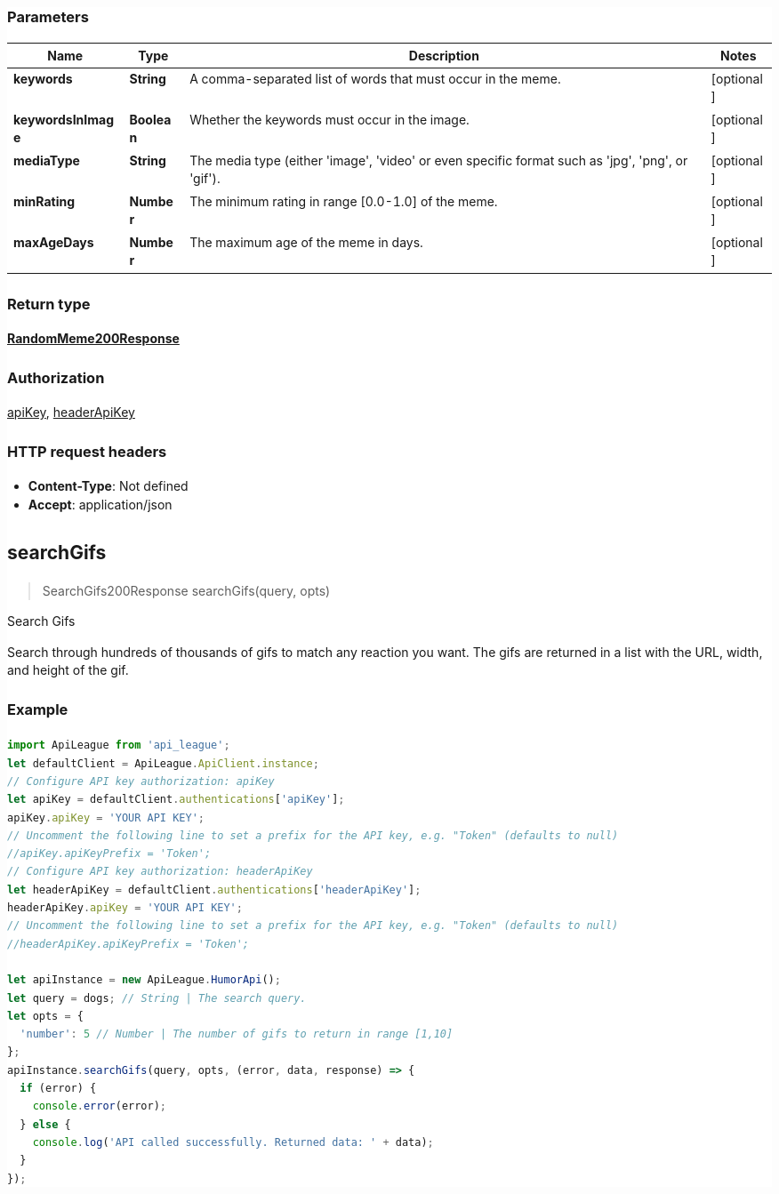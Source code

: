 ### Parameters


Name | Type | Description  | Notes
------------- | ------------- | ------------- | -------------
 **keywords** | **String**| A comma-separated list of words that must occur in the meme. | [optional] 
 **keywordsInImage** | **Boolean**| Whether the keywords must occur in the image. | [optional] 
 **mediaType** | **String**| The media type (either &#39;image&#39;, &#39;video&#39; or even specific format such as &#39;jpg&#39;, &#39;png&#39;, or &#39;gif&#39;). | [optional] 
 **minRating** | **Number**| The minimum rating in range [0.0-1.0] of the meme. | [optional] 
 **maxAgeDays** | **Number**| The maximum age of the meme in days. | [optional] 

### Return type

[**RandomMeme200Response**](RandomMeme200Response.md)

### Authorization

[apiKey](../README.md#apiKey), [headerApiKey](../README.md#headerApiKey)

### HTTP request headers

- **Content-Type**: Not defined
- **Accept**: application/json


## searchGifs

> SearchGifs200Response searchGifs(query, opts)

Search Gifs

Search through hundreds of thousands of gifs to match any reaction you want. The gifs are returned in a list with the URL, width, and height of the gif.

### Example

```javascript
import ApiLeague from 'api_league';
let defaultClient = ApiLeague.ApiClient.instance;
// Configure API key authorization: apiKey
let apiKey = defaultClient.authentications['apiKey'];
apiKey.apiKey = 'YOUR API KEY';
// Uncomment the following line to set a prefix for the API key, e.g. "Token" (defaults to null)
//apiKey.apiKeyPrefix = 'Token';
// Configure API key authorization: headerApiKey
let headerApiKey = defaultClient.authentications['headerApiKey'];
headerApiKey.apiKey = 'YOUR API KEY';
// Uncomment the following line to set a prefix for the API key, e.g. "Token" (defaults to null)
//headerApiKey.apiKeyPrefix = 'Token';

let apiInstance = new ApiLeague.HumorApi();
let query = dogs; // String | The search query.
let opts = {
  'number': 5 // Number | The number of gifs to return in range [1,10]
};
apiInstance.searchGifs(query, opts, (error, data, response) => {
  if (error) {
    console.error(error);
  } else {
    console.log('API called successfully. Returned data: ' + data);
  }
});
```
